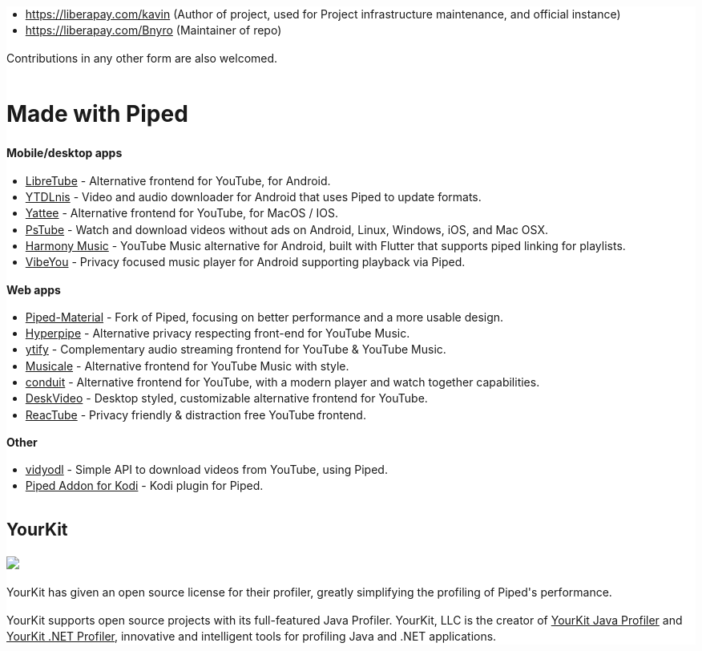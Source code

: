 - https://liberapay.com/kavin (Author of project, used for Project infrastructure maintenance, and official instance)
- https://liberapay.com/Bnyro (Maintainer of repo)

Contributions in any other form are also welcomed.

# Made with Piped

**Mobile/desktop apps**
-   [LibreTube](https://github.com/Libre-tube/LibreTube) - Alternative frontend for YouTube, for Android.
-   [YTDLnis](https://github.com/deniscerri/ytdlnis) - Video and audio downloader for Android that uses Piped to update formats.
-   [Yattee](https://github.com/yattee/yattee) - Alternative frontend for YouTube, for MacOS / IOS.
-   [PsTube](https://github.com/prateekmedia/pstube) - Watch and download videos without ads on Android, Linux, Windows, iOS, and Mac OSX.
-   [Harmony Music](https://github.com/anandnet/Harmony-Music) - YouTube Music alternative for Android, built with Flutter that supports piped linking for playlists.
-   [VibeYou](https://github.com/you-apps/VibeYou) - Privacy focused music player for Android supporting playback via Piped.

**Web apps**
-   [Piped-Material](https://github.com/mmjee/Piped-Material) - Fork of Piped, focusing on better performance and a more usable design.
-   [Hyperpipe](https://codeberg.org/Hyperpipe/Hyperpipe) - Alternative privacy respecting front-end for YouTube Music.
-   [ytify](https://github.com/n-ce/ytify) - Complementary audio streaming frontend for YouTube & YouTube Music.
-   [Musicale](https://github.com/Bellisario/musicale) - Alternative frontend for YouTube Music with style.
-   [conduit](https://github.com/ai25/conduit) - Alternative frontend for YouTube, with a modern player and watch together capabilities.
-   [DeskVideo](https://github.com/malisipi/DeskVideo) - Desktop styled, customizable alternative frontend for YouTube.
-   [ReacTube](https://github.com/NeeRaj-2401/ReacTube) - Privacy friendly & distraction free YouTube frontend.

**Other**
-   [vidyodl](https://github.com/MrKovar/vidyodl) - Simple API to download videos from YouTube, using Piped.
-   [Piped Addon for Kodi](https://github.com/syhlx/plugin.video.piped) - Kodi plugin for Piped.

## YourKit

![](https://www.yourkit.com/images/yklogo.png)

YourKit has given an open source license for their profiler, greatly simplifying the profiling of Piped's performance.

YourKit supports open source projects with its full-featured Java Profiler.
YourKit, LLC is the creator of [YourKit Java Profiler](https://www.yourkit.com/java/profiler/)
and [YourKit .NET Profiler](https://www.yourkit.com/.net/profiler/),
innovative and intelligent tools for profiling Java and .NET applications.
